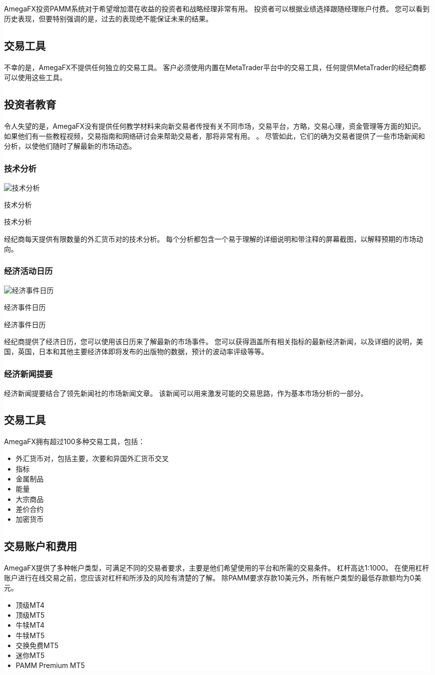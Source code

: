AmegaFX投资PAMM系统对于希望增加潜在收益的投资者和战略经理非常有用。 投资者可以根据业绩选择跟随经理账户付费。 您可以看到历史表现，但要特别强调的是，过去的表现绝不能保证未来的结果。

## 交易工具

不幸的是，AmegaFX不提供任何独立的交易工具。 客户必须使用内置在MetaTrader平台中的交易工具，任何提供MetaTrader的经纪商都可以使用这些工具。

## 投资者教育

令人失望的是，AmegaFX没有提供任何教学材料来向新交易者传授有关不同市场，交易平台，方略，交易心理，资金管理等方面的知识。如果他们有一些教程视频，交易指南和网络研讨会来帮助交易者，那将非常有用。 。 尽管如此，它们的确为交易者提供了一些市场新闻和分析，以使他们随时了解最新的市场动态。

### 技术分析

![技术分析](https://cdn.fendou.la/funstoutiao/2020/11/AmegaFX-Review-Technical-Analysis-1024x604.png "技术分析")

技术分析

技术分析

经纪商每天提供有限数量的外汇货币对的技术分析。 每个分析都包含一个易于理解的详细说明和带注释的屏幕截图，以解释预期的市场动向。

### 经济活动日历

![经济事件日历](https://cdn.fendou.la/funstoutiao/2020/11/AmegaFX-Review-Economic-Events-Calendar-1024x677.png "经济事件日历")

经济事件日历

经济事件日历

经纪商提供了经济日历，您可以使用该日历来了解最新的市场事件。 您可以获得涵盖所有相关指标的最新经济新闻，以及详细的说明，美国，英国，日本和其他主要经济体即将发布的出版物的数据，预计的波动率评级等等。

### 经济新闻提要

经济新闻提要结合了领先新闻社的市场新闻文章。 该新闻可以用来激发可能的交易思路，作为基本市场分析的一部分。

## 交易工具

AmegaFX拥有超过100多种交易工具，包括：

- 外汇货币对，包括主要，次要和异国外汇货币交叉
- 指标
- 金属制品
- 能量
- 大宗商品
- 差价合约
- 加密货币

## 交易账户和费用

AmegaFX提供了多种帐户类型，可满足不同的交易者要求，主要是他们希望使用的平台和所需的交易条件。 杠杆高达1:1000。 在使用杠杆账户进行在线交易之前，您应该对杠杆和所涉及的风险有清楚的了解。 除PAMM要求存款10美元外，所有帐户类型的最低存款额均为0美元。

- 顶级MT4
- 顶级MT5
- 牛犊MT4
- 牛犊MT5
- 交换免费MT5
- 迷你MT5
- PAMM Premium MT5
